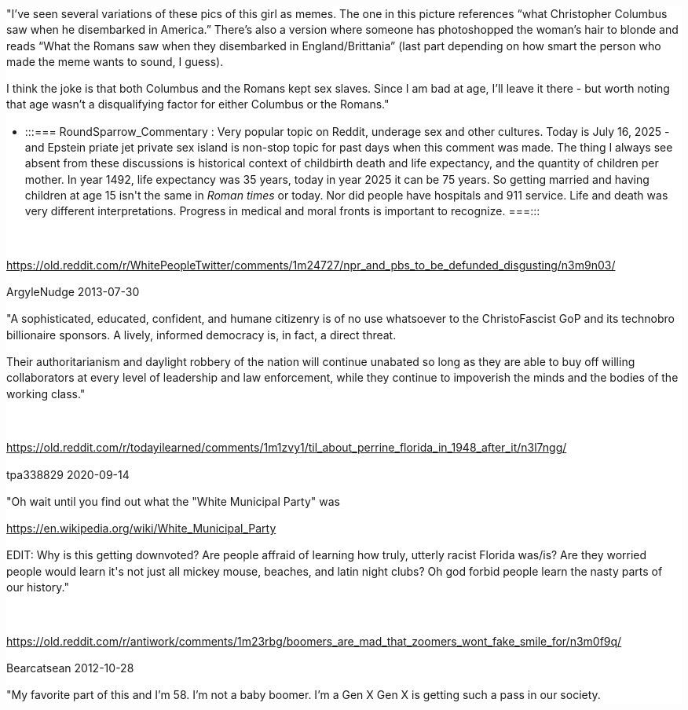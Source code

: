 "I’ve seen several variations of these pics of this girl as memes. The one in this picture references “what Christopher Columbus saw when he disembarked in America.” There’s also a version where someone has photoshopped the woman’s hair to blonde and reads “What the Romans saw when they disembarked in England/Brittania” (last part depending on how smart the person who made the meme wants to sound, I guess).

I think the joke is that both Columbus and the Romans kept sex slaves. Since I am bad at age, I’ll leave it there - but worth noting that age wasn’t a disqualifying factor for either Columbus or the Romans."

* :::=== RoundSparrow_Commentary : Very popular topic on Reddit, underage sex and other cultures. Today is July 16, 2025 - and Epstein priate jet private sex island is non-stop topic for past days when this comment was made. The thing I always see absent from these discussions is historical context of childbirth death and life expectancy, and the quantity of children per mother. In year 1492, life expectancy was 35 years, today in year 2025 it can be 75 years. So getting married and having children at age 15 isn't the same in *Roman times* or today. Nor did people have hospitals and 911 service. Life and death was very different interpretations. Progress in medical and moral fronts is important to recognize. ===:::

&nbsp;

https://old.reddit.com/r/WhitePeopleTwitter/comments/1m24727/npr_and_pbs_to_be_defunded_disgusting/n3m9n03/

ArgyleNudge 2013-07-30

"A sophisticated, educated, confident, and humane citizenry is of no use whatsoever to the ChristoFascist GoP and its technobro billionaire sponsors. A lively, informed democracy is, in fact, a direct threat.

Their authoritarianism and daylight robbery of the nation will continue unabated so long as they are able to buy off willing collaborators at every level of leadership and law enforcement, while they continue to impoverish the minds and the bodies of the working class."

&nbsp;

https://old.reddit.com/r/todayilearned/comments/1m1zvy1/til_about_perrine_florida_in_1948_after_it/n3l7ngg/

tpa338829 2020-09-14

"Oh wait until you find out what the "White Municipal Party" was

https://en.wikipedia.org/wiki/White_Municipal_Party

EDIT: Why is this getting downvoted? Are people affraid of learning how truly, utterly racist Florida was/is? Are they worried people would learn it's not just all mickey mouse, beaches, and latin night clubs? Oh god forbid people learn the nasty parts of our history."

&nbsp;

https://old.reddit.com/r/antiwork/comments/1m23rbg/boomers_are_mad_that_zoomers_wont_fake_smile_for/n3m0f9q/

Bearcatsean 2012-10-28

"My favorite part of this and I’m 58. I’m not a baby boomer. I’m a Gen X Gen X is getting such a pass in our society.
